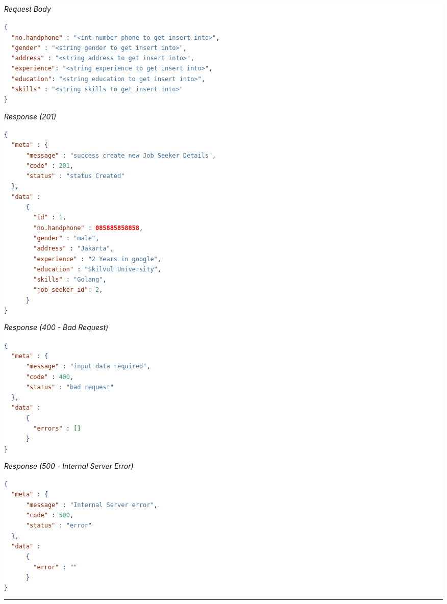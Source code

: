 _Request Body_
```json
{
  "no.handphone" : "<int number phone to get insert into>",
  "gender" : "<string gender to get insert into>",
  "address" : "<string address to get insert into>",
  "experience": "<string experience to get insert into>",
  "education": "<string education to get insert into>",
  "skills" : "<string skills to get insert into>"
}
```

_Response (201)_
```json
{
  "meta" : {
      "message" : "success create new Job Seeker Details",
      "code" : 201,
      "status" : "status Created"
  }, 
  "data" : 
      {
        "id" : 1,
        "no.handphone" : 085885858858,
        "gender" : "male",
        "address" : "Jakarta",
        "experience" : "2 Years in google",
        "education" : "Skilvul University",
        "skills" : "Golang",
        "job_seeker_id": 2,
      }
}
```

_Response (400 - Bad Request)_
```json
{
  "meta" : {
      "message" : "input data required",
      "code" : 400,
      "status" : "bad request"
  }, 
  "data" : 
      {
        "errors" : []
      }
}
```

_Response (500 - Internal Server Error)_
```json
{
  "meta" : {
      "message" : "Internal Server error",
      "code" : 500,
      "status" : "error"
  }, 
  "data" : 
      {
        "error" : ""
      }
}
```
---
